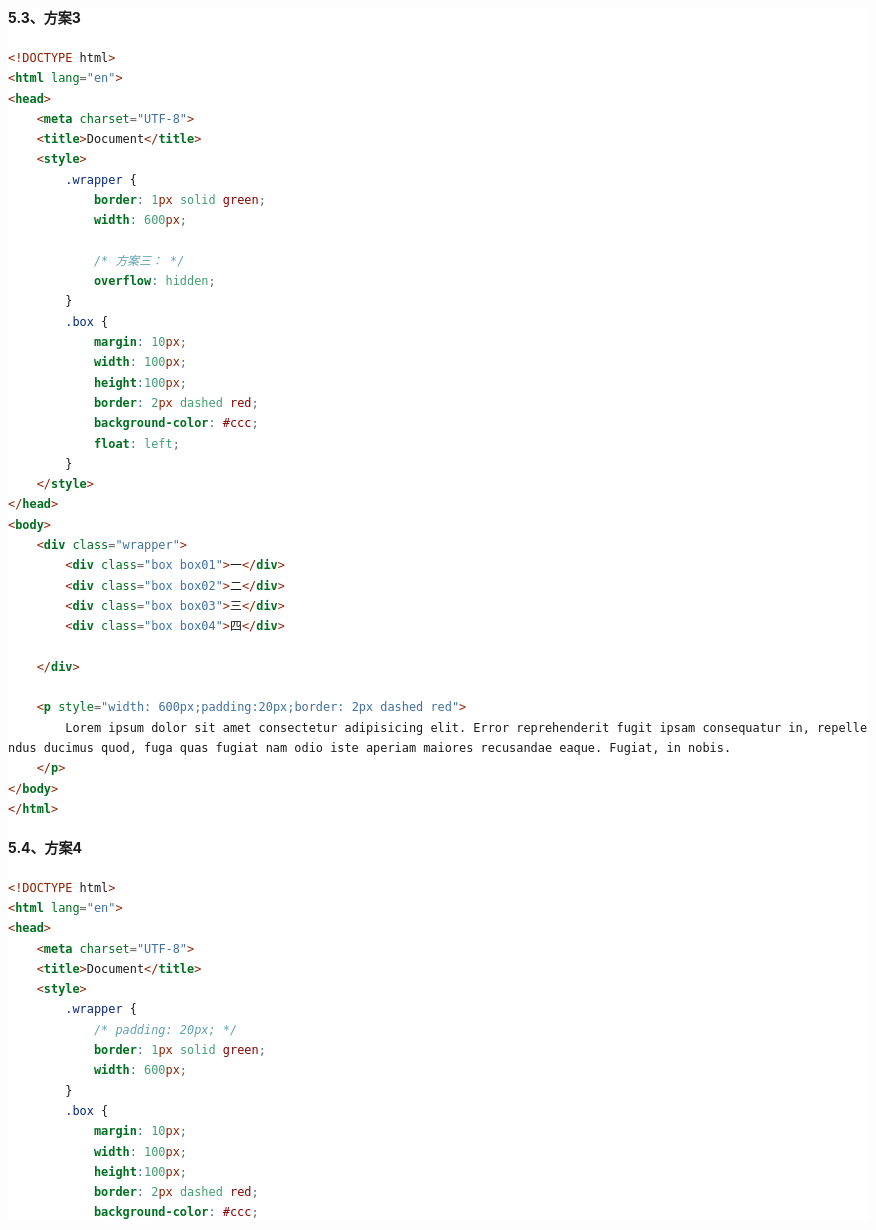 #### 5.3、方案3

```html
<!DOCTYPE html>
<html lang="en">
<head>
    <meta charset="UTF-8">
    <title>Document</title>
    <style>
        .wrapper {
            border: 1px solid green;
            width: 600px;

            /* 方案三： */
            overflow: hidden;
        }
        .box {
            margin: 10px;
            width: 100px;
            height:100px;
            border: 2px dashed red;
            background-color: #ccc;
            float: left;
        }
    </style>
</head>
<body>
    <div class="wrapper">
        <div class="box box01">一</div>
        <div class="box box02">二</div>
        <div class="box box03">三</div>
        <div class="box box04">四</div>
       
    </div>

    <p style="width: 600px;padding:20px;border: 2px dashed red">
        Lorem ipsum dolor sit amet consectetur adipisicing elit. Error reprehenderit fugit ipsam consequatur in, repellendus ducimus quod, fuga quas fugiat nam odio iste aperiam maiores recusandae eaque. Fugiat, in nobis.
    </p>
</body>
</html>
```

#### 5.4、方案4

```html
<!DOCTYPE html>
<html lang="en">
<head>
    <meta charset="UTF-8">
    <title>Document</title>
    <style>
        .wrapper {
            /* padding: 20px; */
            border: 1px solid green;
            width: 600px;
        }
        .box {
            margin: 10px;
            width: 100px;
            height:100px;
            border: 2px dashed red;
            background-color: #ccc;

```